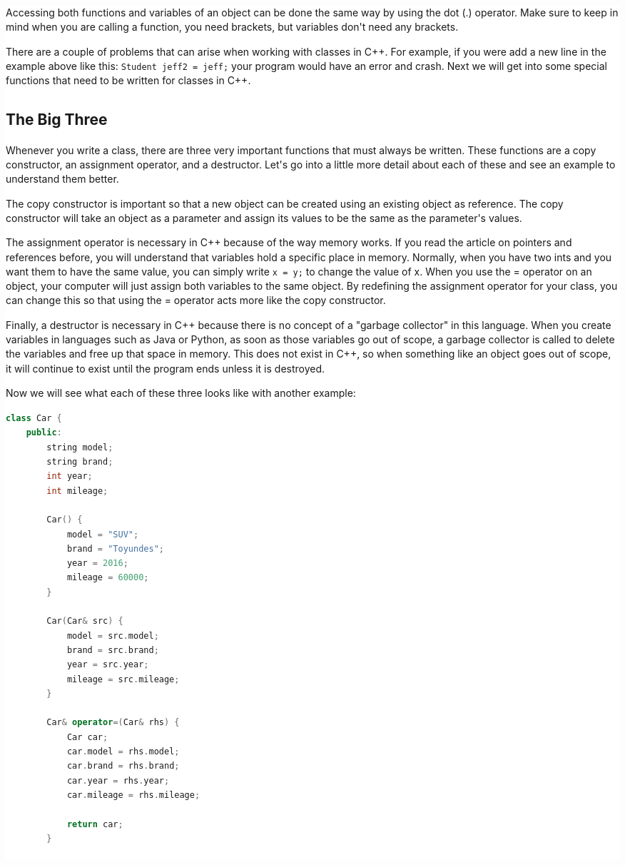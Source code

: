 Accessing both functions and variables of an object can be done the same way by using the dot (.) operator. Make sure to keep in mind when you are calling a function, you need brackets, but variables don't need any brackets.

There are a couple of problems that can arise when working with classes in C++. For example, if you were add a new line in the example above like this: `Student jeff2 = jeff;` your program would have an error and crash. Next we will get into some special functions that need to be written for classes in C++.


## The Big Three

Whenever you write a class, there are three very important functions that must always be written. These functions are a copy constructor, an assignment operator, and a destructor. Let's go into a little more detail about each of these and see an example to understand them better.

The copy constructor is important so that a new object can be created using an existing object as reference. The copy constructor will take an object as a parameter and assign its values to be the same as the parameter's values.

The assignment operator is necessary in C++ because of the way memory works. If you read the article on pointers and references before, you will understand that variables hold a specific place in memory. Normally, when you have two ints and you want them to have the same value, you can simply write `x = y;` to change the value of x. When you use the = operator on an object, your computer will just assign both variables to the same object. By redefining the assignment operator for your class, you can change this so that using the = operator acts more like the copy constructor.

Finally, a destructor is necessary in C++ because there is no concept of a "garbage collector" in this language. When you create variables in languages such as Java or Python, as soon as those variables go out of scope, a garbage collector is called to delete the variables and free up that space in memory. This does not exist in C++, so when something like an object goes out of scope, it will continue to exist until the program ends unless it is destroyed.

Now we will see what each of these three looks like with another example:

```c++
class Car {
    public:
        string model;
        string brand;
        int year;
        int mileage;
        
        Car() {
            model = "SUV";
            brand = "Toyundes";
            year = 2016;
            mileage = 60000;
        }
        
        Car(Car& src) {
            model = src.model;
            brand = src.brand;
            year = src.year;
            mileage = src.mileage;
        }
        
        Car& operator=(Car& rhs) {
            Car car;
            car.model = rhs.model;
            car.brand = rhs.brand;
            car.year = rhs.year;
            car.mileage = rhs.mileage;
            
            return car;
        }
        
```